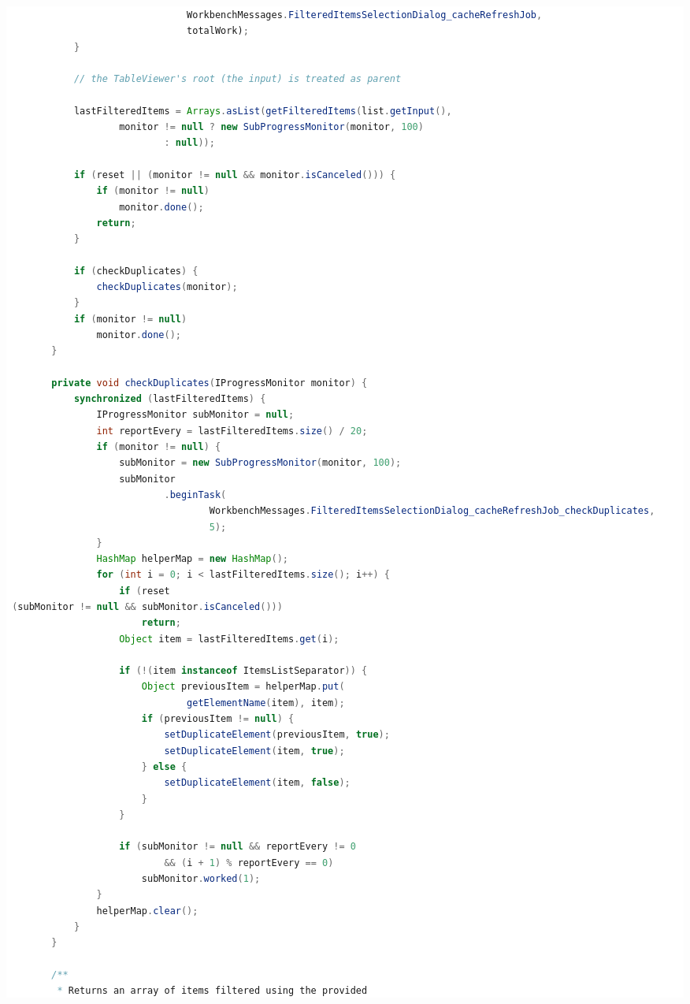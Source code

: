 ```java
								WorkbenchMessages.FilteredItemsSelectionDialog_cacheRefreshJob,
								totalWork);
			}

			// the TableViewer's root (the input) is treated as parent

			lastFilteredItems = Arrays.asList(getFilteredItems(list.getInput(),
					monitor != null ? new SubProgressMonitor(monitor, 100)
							: null));

			if (reset || (monitor != null && monitor.isCanceled())) {
				if (monitor != null)
					monitor.done();
				return;
			}

			if (checkDuplicates) {
				checkDuplicates(monitor);
			}
			if (monitor != null)
				monitor.done();
		}

		private void checkDuplicates(IProgressMonitor monitor) {
			synchronized (lastFilteredItems) {
				IProgressMonitor subMonitor = null;
				int reportEvery = lastFilteredItems.size() / 20;
				if (monitor != null) {
					subMonitor = new SubProgressMonitor(monitor, 100);
					subMonitor
							.beginTask(
									WorkbenchMessages.FilteredItemsSelectionDialog_cacheRefreshJob_checkDuplicates,
									5);
				}
				HashMap helperMap = new HashMap();
				for (int i = 0; i < lastFilteredItems.size(); i++) {
					if (reset
 (subMonitor != null && subMonitor.isCanceled()))
						return;
					Object item = lastFilteredItems.get(i);

					if (!(item instanceof ItemsListSeparator)) {
						Object previousItem = helperMap.put(
								getElementName(item), item);
						if (previousItem != null) {
							setDuplicateElement(previousItem, true);
							setDuplicateElement(item, true);
						} else {
							setDuplicateElement(item, false);
						}
					}

					if (subMonitor != null && reportEvery != 0
							&& (i + 1) % reportEvery == 0)
						subMonitor.worked(1);
				}
				helperMap.clear();
			}
		}

		/**
		 * Returns an array of items filtered using the provided
```